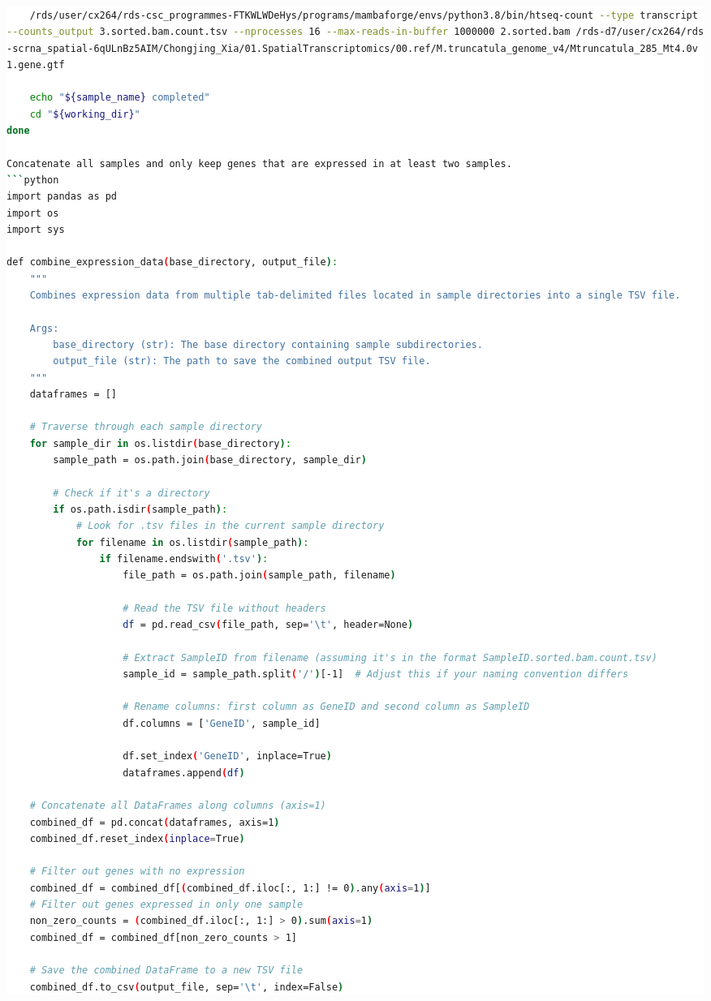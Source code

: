 ```bash
    /rds/user/cx264/rds-csc_programmes-FTKWLWDeHys/programs/mambaforge/envs/python3.8/bin/htseq-count --type transcript --counts_output 3.sorted.bam.count.tsv --nprocesses 16 --max-reads-in-buffer 1000000 2.sorted.bam /rds-d7/user/cx264/rds-scrna_spatial-6qULnBz5AIM/Chongjing_Xia/01.SpatialTranscriptomics/00.ref/M.truncatula_genome_v4/Mtruncatula_285_Mt4.0v1.gene.gtf

    echo "${sample_name} completed"
    cd "${working_dir}"
done

Concatenate all samples and only keep genes that are expressed in at least two samples.
```python
import pandas as pd
import os
import sys

def combine_expression_data(base_directory, output_file):
    """
    Combines expression data from multiple tab-delimited files located in sample directories into a single TSV file.

    Args:
        base_directory (str): The base directory containing sample subdirectories.
        output_file (str): The path to save the combined output TSV file.
    """
    dataframes = []

    # Traverse through each sample directory
    for sample_dir in os.listdir(base_directory):
        sample_path = os.path.join(base_directory, sample_dir)

        # Check if it's a directory
        if os.path.isdir(sample_path):
            # Look for .tsv files in the current sample directory
            for filename in os.listdir(sample_path):
                if filename.endswith('.tsv'):
                    file_path = os.path.join(sample_path, filename)

                    # Read the TSV file without headers
                    df = pd.read_csv(file_path, sep='\t', header=None)

                    # Extract SampleID from filename (assuming it's in the format SampleID.sorted.bam.count.tsv)
                    sample_id = sample_path.split('/')[-1]  # Adjust this if your naming convention differs

                    # Rename columns: first column as GeneID and second column as SampleID
                    df.columns = ['GeneID', sample_id]

                    df.set_index('GeneID', inplace=True)
                    dataframes.append(df)

    # Concatenate all DataFrames along columns (axis=1)
    combined_df = pd.concat(dataframes, axis=1)
    combined_df.reset_index(inplace=True)

    # Filter out genes with no expression
    combined_df = combined_df[(combined_df.iloc[:, 1:] != 0).any(axis=1)]
    # Filter out genes expressed in only one sample
    non_zero_counts = (combined_df.iloc[:, 1:] > 0).sum(axis=1)
    combined_df = combined_df[non_zero_counts > 1]

    # Save the combined DataFrame to a new TSV file
    combined_df.to_csv(output_file, sep='\t', index=False)
```